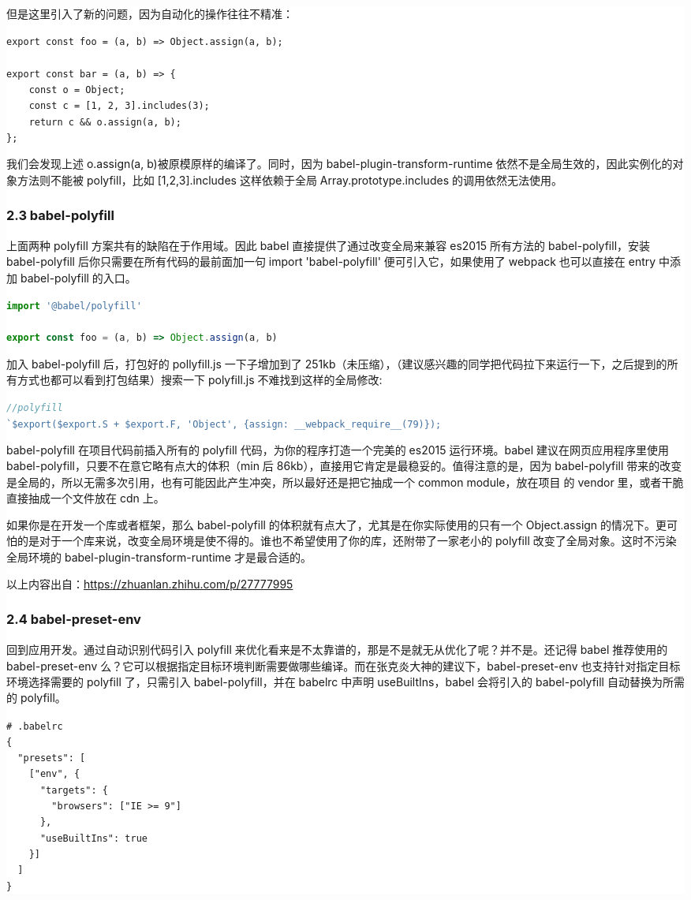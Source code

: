 但是这里引入了新的问题，因为自动化的操作往往不精准：

```txt
export const foo = (a, b) => Object.assign(a, b);

export const bar = (a, b) => {
    const o = Object;
    const c = [1, 2, 3].includes(3);
    return c && o.assign(a, b);
};
```

我们会发现上述 o.assign(a, b)被原模原样的编译了。同时，因为 babel-plugin-transform-runtime 依然不是全局生效的，因此实例化的对象方法则不能被 polyfill，比如 [1,2,3].includes 这样依赖于全局 Array.prototype.includes 的调用依然无法使用。

### 2.3 babel-polyfill

上面两种 polyfill 方案共有的缺陷在于作用域。因此 babel 直接提供了通过改变全局来兼容 es2015 所有方法的 babel-polyfill，安装 babel-polyfill 后你只需要在所有代码的最前面加一句 import 'babel-polyfill' 便可引入它，如果使用了 webpack 也可以直接在 entry 中添加 babel-polyfill 的入口。

```js
import '@babel/polyfill'

export const foo = (a, b) => Object.assign(a, b)
```

加入 babel-polyfill 后，打包好的 pollyfill.js 一下子增加到了 251kb（未压缩），（建议感兴趣的同学把代码拉下来运行一下，之后提到的所有方式也都可以看到打包结果）搜索一下 polyfill.js 不难找到这样的全局修改:

```js
//polyfill
`$export($export.S + $export.F, 'Object', {assign: __webpack_require__(79)});
```

babel-polyfill 在项目代码前插入所有的 polyfill 代码，为你的程序打造一个完美的 es2015 运行环境。babel 建议在网页应用程序里使用 babel-polyfill，只要不在意它略有点大的体积（min 后 86kb），直接用它肯定是最稳妥的。值得注意的是，因为 babel-polyfill 带来的改变是全局的，所以无需多次引用，也有可能因此产生冲突，所以最好还是把它抽成一个 common module，放在项目 的 vendor 里，或者干脆直接抽成一个文件放在 cdn 上。

如果你是在开发一个库或者框架，那么 babel-polyfill 的体积就有点大了，尤其是在你实际使用的只有一个 Object.assign 的情况下。更可怕的是对于一个库来说，改变全局环境是使不得的。谁也不希望使用了你的库，还附带了一家老小的 polyfill 改变了全局对象。这时不污染全局环境的 babel-plugin-transform-runtime 才是最合适的。

以上内容出自：<https://zhuanlan.zhihu.com/p/27777995>

### 2.4 babel-preset-env

回到应用开发。通过自动识别代码引入 polyfill 来优化看来是不太靠谱的，那是不是就无从优化了呢？并不是。还记得 babel 推荐使用的 babel-preset-env 么？它可以根据指定目标环境判断需要做哪些编译。而在张克炎大神的建议下，babel-preset-env 也支持针对指定目标环境选择需要的 polyfill 了，只需引入 babel-polyfill，并在 babelrc 中声明 useBuiltIns，babel 会将引入的 babel-polyfill 自动替换为所需的 polyfill。

```txt
# .babelrc
{
  "presets": [
    ["env", {
      "targets": {
        "browsers": ["IE >= 9"]
      },
      "useBuiltIns": true
    }]
  ]
}
```
